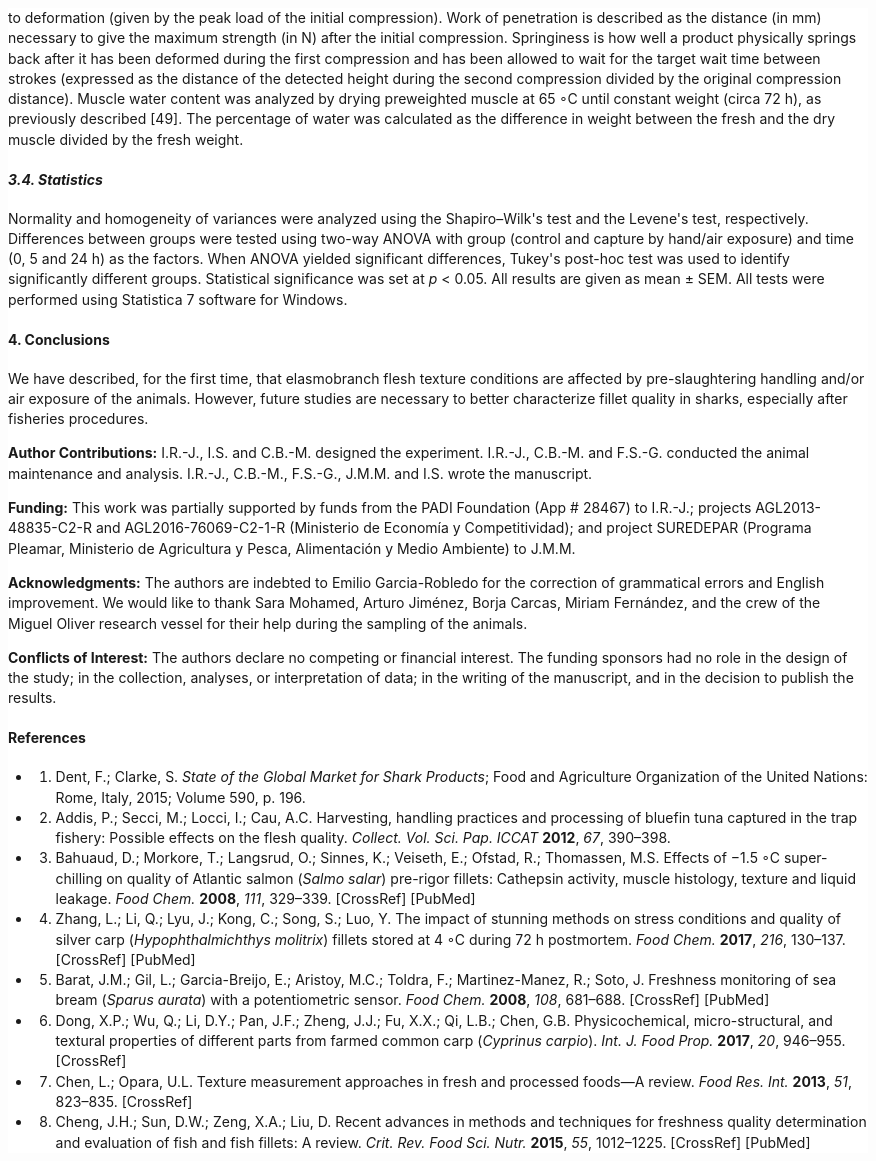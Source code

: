 to deformation (given by the peak load of the initial compression). Work of penetration is described as the distance (in mm) necessary to give the maximum strength (in N) after the initial compression. Springiness is how well a product physically springs back after it has been deformed during the first compression and has been allowed to wait for the target wait time between strokes (expressed as the distance of the detected height during the second compression divided by the original compression distance). Muscle water content was analyzed by drying preweighted muscle at 65 ◦C until constant weight (circa 72 h), as previously described [49]. The percentage of water was calculated as the difference in weight between the fresh and the dry muscle divided by the fresh weight.

#### *3.4. Statistics*

Normality and homogeneity of variances were analyzed using the Shapiro–Wilk's test and the Levene's test, respectively. Differences between groups were tested using two-way ANOVA with group (control and capture by hand/air exposure) and time (0, 5 and 24 h) as the factors. When ANOVA yielded significant differences, Tukey's post-hoc test was used to identify significantly different groups. Statistical significance was set at *p* < 0.05. All results are given as mean ± SEM. All tests were performed using Statistica 7 software for Windows.

#### **4. Conclusions**

We have described, for the first time, that elasmobranch flesh texture conditions are affected by pre-slaughtering handling and/or air exposure of the animals. However, future studies are necessary to better characterize fillet quality in sharks, especially after fisheries procedures.

**Author Contributions:** I.R.-J., I.S. and C.B.-M. designed the experiment. I.R.-J., C.B.-M. and F.S.-G. conducted the animal maintenance and analysis. I.R.-J., C.B.-M., F.S.-G., J.M.M. and I.S. wrote the manuscript.

**Funding:** This work was partially supported by funds from the PADI Foundation (App # 28467) to I.R.-J.; projects AGL2013-48835-C2-R and AGL2016-76069-C2-1-R (Ministerio de Economía y Competitividad); and project SUREDEPAR (Programa Pleamar, Ministerio de Agricultura y Pesca, Alimentación y Medio Ambiente) to J.M.M.

**Acknowledgments:** The authors are indebted to Emilio Garcia-Robledo for the correction of grammatical errors and English improvement. We would like to thank Sara Mohamed, Arturo Jiménez, Borja Carcas, Miriam Fernández, and the crew of the Miguel Oliver research vessel for their help during the sampling of the animals.

**Conflicts of Interest:** The authors declare no competing or financial interest. The funding sponsors had no role in the design of the study; in the collection, analyses, or interpretation of data; in the writing of the manuscript, and in the decision to publish the results.

#### **References**

- 1. Dent, F.; Clarke, S. *State of the Global Market for Shark Products*; Food and Agriculture Organization of the United Nations: Rome, Italy, 2015; Volume 590, p. 196.
- 2. Addis, P.; Secci, M.; Locci, I.; Cau, A.C. Harvesting, handling practices and processing of bluefin tuna captured in the trap fishery: Possible effects on the flesh quality. *Collect. Vol. Sci. Pap. ICCAT* **2012**, *67*, 390–398.
- 3. Bahuaud, D.; Morkore, T.; Langsrud, O.; Sinnes, K.; Veiseth, E.; Ofstad, R.; Thomassen, M.S. Effects of −1.5 ◦C super-chilling on quality of Atlantic salmon (*Salmo salar*) pre-rigor fillets: Cathepsin activity, muscle histology, texture and liquid leakage. *Food Chem.* **2008**, *111*, 329–339. [CrossRef] [PubMed]
- 4. Zhang, L.; Li, Q.; Lyu, J.; Kong, C.; Song, S.; Luo, Y. The impact of stunning methods on stress conditions and quality of silver carp (*Hypophthalmichthys molitrix*) fillets stored at 4 ◦C during 72 h postmortem. *Food Chem.* **2017**, *216*, 130–137. [CrossRef] [PubMed]
- 5. Barat, J.M.; Gil, L.; Garcia-Breijo, E.; Aristoy, M.C.; Toldra, F.; Martinez-Manez, R.; Soto, J. Freshness monitoring of sea bream (*Sparus aurata*) with a potentiometric sensor. *Food Chem.* **2008**, *108*, 681–688. [CrossRef] [PubMed]
- 6. Dong, X.P.; Wu, Q.; Li, D.Y.; Pan, J.F.; Zheng, J.J.; Fu, X.X.; Qi, L.B.; Chen, G.B. Physicochemical, micro-structural, and textural properties of different parts from farmed common carp (*Cyprinus carpio*). *Int. J. Food Prop.* **2017**, *20*, 946–955. [CrossRef]
- 7. Chen, L.; Opara, U.L. Texture measurement approaches in fresh and processed foods—A review. *Food Res. Int.* **2013**, *51*, 823–835. [CrossRef]
- 8. Cheng, J.H.; Sun, D.W.; Zeng, X.A.; Liu, D. Recent advances in methods and techniques for freshness quality determination and evaluation of fish and fish fillets: A review. *Crit. Rev. Food Sci. Nutr.* **2015**, *55*, 1012–1225. [CrossRef] [PubMed]